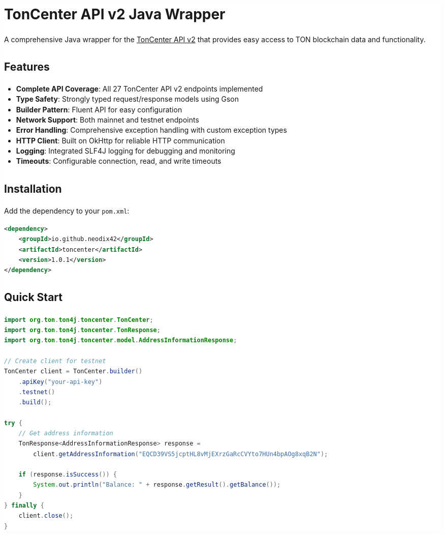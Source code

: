 # TonCenter API v2 Java Wrapper

A comprehensive Java wrapper for the [TonCenter API v2](https://toncenter.com/api/v2/) that provides easy access to TON blockchain data and functionality.

## Features

- **Complete API Coverage**: All 27 TonCenter API v2 endpoints implemented
- **Type Safety**: Strongly typed request/response models using Gson
- **Builder Pattern**: Fluent API for easy configuration
- **Network Support**: Both mainnet and testnet endpoints
- **Error Handling**: Comprehensive exception handling with custom exception types
- **HTTP Client**: Built on OkHttp for reliable HTTP communication
- **Logging**: Integrated SLF4J logging for debugging and monitoring
- **Timeouts**: Configurable connection, read, and write timeouts

## Installation

Add the dependency to your `pom.xml`:

```xml
<dependency>
    <groupId>io.github.neodix42</groupId>
    <artifactId>toncenter</artifactId>
    <version>1.0.1</version>
</dependency>
```

## Quick Start

```java
import org.ton.ton4j.toncenter.TonCenter;
import org.ton.ton4j.toncenter.TonResponse;
import org.ton.ton4j.toncenter.model.AddressInformationResponse;

// Create client for testnet
TonCenter client = TonCenter.builder()
    .apiKey("your-api-key")
    .testnet()
    .build();

try {
    // Get address information
    TonResponse<AddressInformationResponse> response = 
        client.getAddressInformation("EQCD39VS5jcptHL8vMjEXrzGaRcCVYto7HUn4bpAOg8xqB2N");
    
    if (response.isSuccess()) {
        System.out.println("Balance: " + response.getResult().getBalance());
    }
} finally {
    client.close();
}
```
